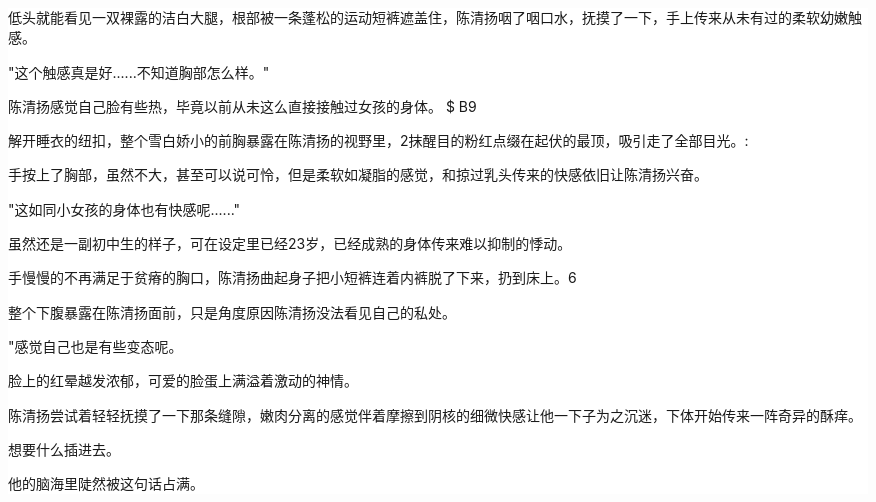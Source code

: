 





低头就能看见一双裸露的洁白大腿，根部被一条蓬松的运动短裤遮盖住，陈清扬咽了咽口水，抚摸了一下，手上传来从未有过的柔软幼嫩触感。





"这个触感真是好......不知道胸部怎么样。"



陈清扬感觉自己脸有些热，毕竟以前从未这么直接接触过女孩的身体。 $ B9





解开睡衣的纽扣，整个雪白娇小的前胸暴露在陈清扬的视野里，2抹醒目的粉红点缀在起伏的最顶，吸引走了全部目光。:





手按上了胸部，虽然不大，甚至可以说可怜，但是柔软如凝脂的感觉，和掠过乳头传来的快感依旧让陈清扬兴奋。



"这如同小女孩的身体也有快感呢......"







虽然还是一副初中生的样子，可在设定里已经23岁，已经成熟的身体传来难以抑制的悸动。







手慢慢的不再满足于贫瘠的胸口，陈清扬曲起身子把小短裤连着内裤脱了下来，扔到床上。6



整个下腹暴露在陈清扬面前，只是角度原因陈清扬没法看见自己的私处。





"感觉自己也是有些变态呢。





脸上的红晕越发浓郁，可爱的脸蛋上满溢着激动的神情。





陈清扬尝试着轻轻抚摸了一下那条缝隙，嫩肉分离的感觉伴着摩擦到阴核的细微快感让他一下子为之沉迷，下体开始传来一阵奇异的酥痒。





想要什么插进去。



他的脑海里陡然被这句话占满。
